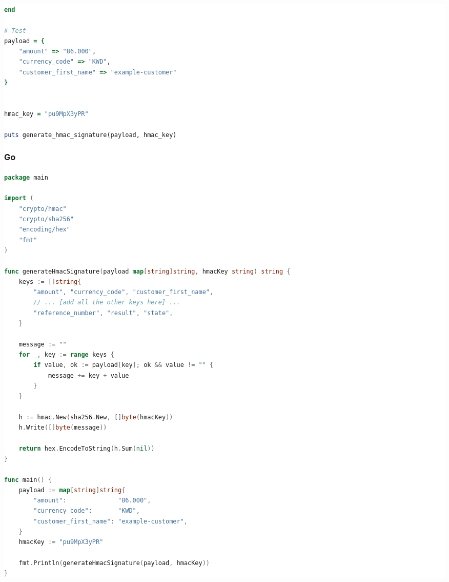 ```ruby
end

# Test
payload = {
    "amount" => "86.000",
    "currency_code" => "KWD",
    "customer_first_name" => "example-customer"
}


hmac_key = "pu9MpX3yPR"

puts generate_hmac_signature(payload, hmac_key)
```

### Go

```go
package main

import (
	"crypto/hmac"
	"crypto/sha256"
	"encoding/hex"
	"fmt"
)

func generateHmacSignature(payload map[string]string, hmacKey string) string {
	keys := []string{
		"amount", "currency_code", "customer_first_name",
		// ... [add all the other keys here] ...
		"reference_number", "result", "state",
	}

	message := ""
	for _, key := range keys {
		if value, ok := payload[key]; ok && value != "" {
			message += key + value
		}
	}

	h := hmac.New(sha256.New, []byte(hmacKey))
	h.Write([]byte(message))

	return hex.EncodeToString(h.Sum(nil))
}

func main() {
	payload := map[string]string{
		"amount":              "86.000",
		"currency_code":       "KWD",
		"customer_first_name": "example-customer",
	}
	hmacKey := "pu9MpX3yPR"

	fmt.Println(generateHmacSignature(payload, hmacKey))
}
```
